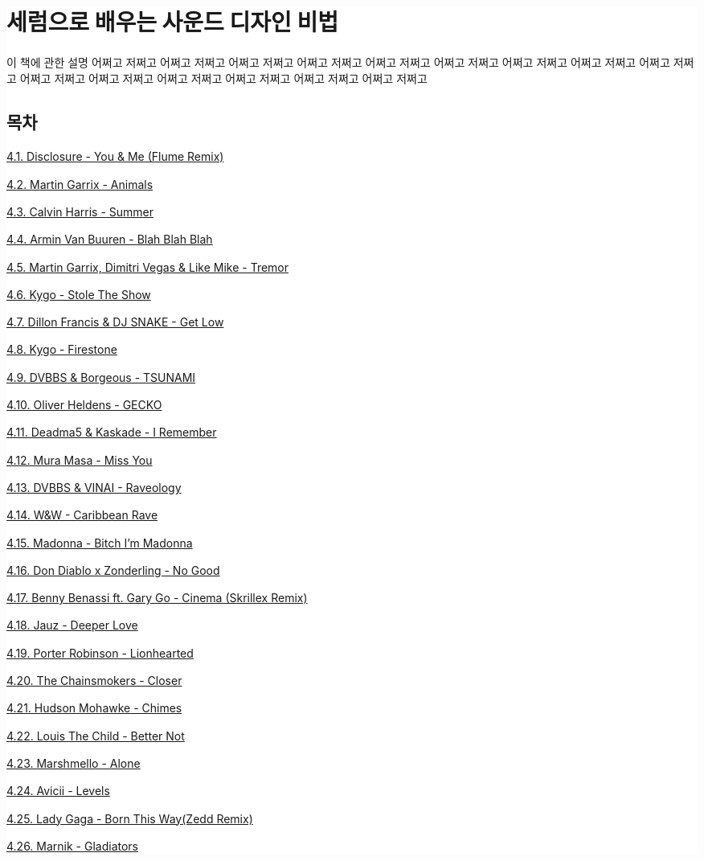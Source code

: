 # 세럼으로 배우는 사운드 디자인 비법
  
이 책에 관한 설명 어쩌고 저쩌고 어쩌고 저쩌고 어쩌고 저쩌고 어쩌고 저쩌고 어쩌고 저쩌고 어쩌고 저쩌고 어쩌고 저쩌고 어쩌고 저쩌고 어쩌고 저쩌고 어쩌고 저쩌고 어쩌고 저쩌고 어쩌고 저쩌고 어쩌고 저쩌고 어쩌고 저쩌고 어쩌고 저쩌고


## 목차

[4.1. Disclosure - You & Me (Flume Remix)](#41-disclosure---you--me-flume-remix)

[4.2. Martin Garrix - Animals](#42-martin-garrix---animals)

[4.3. Calvin Harris - Summer](#43-calvin-harris---summer)

[4.4. Armin Van Buuren - Blah Blah Blah](#44-armin-van-buuren---blah-blah-blah)

[4.5. Martin Garrix, Dimitri Vegas & Like Mike - Tremor](#45-martin-garrix-dimitri-vegas--like-mike---tremor)

[4.6. Kygo - Stole The Show](#46-kygo---stole-the-show)

[4.7. Dillon Francis & DJ SNAKE - Get Low](#47-dillon-francis--dj-snake---get-low)

[4.8. Kygo - Firestone](#48-kygo---firestone)

[4.9. DVBBS & Borgeous - TSUNAMI](#49-dvbbs--borgeous---tsunami)

[4.10. Oliver Heldens - GECKO](#410-oliver-heldens---gecko)

[4.11. Deadma5 & Kaskade - I Remember](#411-deadma5--kaskade---i-remember)

[4.12. Mura Masa - Miss You](#412-mura-masa---miss-you)

[4.13. DVBBS & VINAI - Raveology](#413-dvbbs--vinai---raveology)

[4.14. W&W - Caribbean Rave](#414-ww---caribbean-rave)

[4.15. Madonna - Bitch I’m Madonna](#415-madonna---bitch-im-madonna)

[4.16. Don Diablo x Zonderling - No Good](#416-don-diablo-x-zonderling---no-good)

[4.17. Benny Benassi ft. Gary Go - Cinema (Skrillex Remix)](#417-benny-benassi-ft-gary-go---cinema-skrillex-remix)

[4.18. Jauz - Deeper Love](#418-jauz---deeper-love)

[4.19. Porter Robinson - Lionhearted](#419-porter-robinson---lionhearted)

[4.20. The Chainsmokers - Closer](#420-the-chainsmokers---closer)

[4.21. Hudson Mohawke - Chimes](#421-hudson-mohawke---chimes)

[4.22. Louis The Child - Better Not](#422-louis-the-child---better-not)

[4.23. Marshmello - Alone](#423-marshmello---alone)

[4.24. Avicii - Levels](#424-avicii---levels)

[4.25. Lady Gaga - Born This Way(Zedd Remix)](#425-lady-gaga---born-this-wayzedd-remix)

[4.26. Marnik - Gladiators](#426-marnik---gladiators)
